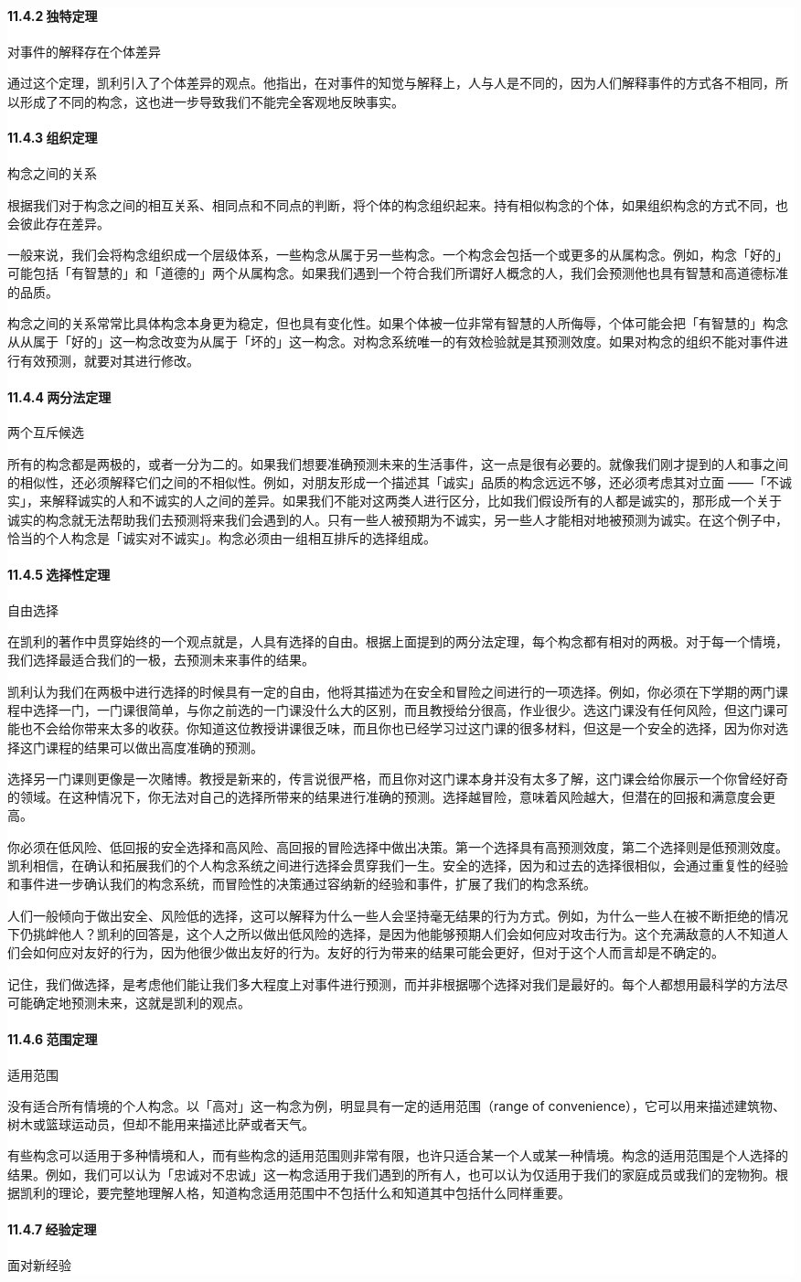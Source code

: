 #### 11.4.2 独特定理

对事件的解释存在个体差异

通过这个定理，凯利引入了个体差异的观点。他指出，在对事件的知觉与解释上，人与人是不同的，因为人们解释事件的方式各不相同，所以形成了不同的构念，这也进一步导致我们不能完全客观地反映事实。

#### 11.4.3 组织定理

构念之间的关系

根据我们对于构念之间的相互关系、相同点和不同点的判断，将个体的构念组织起来。持有相似构念的个体，如果组织构念的方式不同，也会彼此存在差异。

一般来说，我们会将构念组织成一个层级体系，一些构念从属于另一些构念。一个构念会包括一个或更多的从属构念。例如，构念「好的」可能包括「有智慧的」和「道德的」两个从属构念。如果我们遇到一个符合我们所谓好人概念的人，我们会预测他也具有智慧和高道德标准的品质。

构念之间的关系常常比具体构念本身更为稳定，但也具有变化性。如果个体被一位非常有智慧的人所侮辱，个体可能会把「有智慧的」构念从从属于「好的」这一构念改变为从属于「坏的」这一构念。对构念系统唯一的有效检验就是其预测效度。如果对构念的组织不能对事件进行有效预测，就要对其进行修改。

#### 11.4.4 两分法定理

两个互斥候选

所有的构念都是两极的，或者一分为二的。如果我们想要准确预测未来的生活事件，这一点是很有必要的。就像我们刚才提到的人和事之间的相似性，还必须解释它们之间的不相似性。例如，对朋友形成一个描述其「诚实」品质的构念远远不够，还必须考虑其对立面 ——「不诚实」，来解释诚实的人和不诚实的人之间的差异。如果我们不能对这两类人进行区分，比如我们假设所有的人都是诚实的，那形成一个关于诚实的构念就无法帮助我们去预测将来我们会遇到的人。只有一些人被预期为不诚实，另一些人才能相对地被预测为诚实。在这个例子中，恰当的个人构念是「诚实对不诚实」。构念必须由一组相互排斥的选择组成。

#### 11.4.5 选择性定理

自由选择

在凯利的著作中贯穿始终的一个观点就是，人具有选择的自由。根据上面提到的两分法定理，每个构念都有相对的两极。对于每一个情境，我们选择最适合我们的一极，去预测未来事件的结果。

凯利认为我们在两极中进行选择的时候具有一定的自由，他将其描述为在安全和冒险之间进行的一项选择。例如，你必须在下学期的两门课程中选择一门，一门课很简单，与你之前选的一门课没什么大的区别，而且教授给分很高，作业很少。选这门课没有任何风险，但这门课可能也不会给你带来太多的收获。你知道这位教授讲课很乏味，而且你也已经学习过这门课的很多材料，但这是一个安全的选择，因为你对选择这门课程的结果可以做出高度准确的预测。

选择另一门课则更像是一次赌博。教授是新来的，传言说很严格，而且你对这门课本身并没有太多了解，这门课会给你展示一个你曾经好奇的领域。在这种情况下，你无法对自己的选择所带来的结果进行准确的预测。选择越冒险，意味着风险越大，但潜在的回报和满意度会更高。

你必须在低风险、低回报的安全选择和高风险、高回报的冒险选择中做出决策。第一个选择具有高预测效度，第二个选择则是低预测效度。凯利相信，在确认和拓展我们的个人构念系统之间进行选择会贯穿我们一生。安全的选择，因为和过去的选择很相似，会通过重复性的经验和事件进一步确认我们的构念系统，而冒险性的决策通过容纳新的经验和事件，扩展了我们的构念系统。

人们一般倾向于做出安全、风险低的选择，这可以解释为什么一些人会坚持毫无结果的行为方式。例如，为什么一些人在被不断拒绝的情况下仍挑衅他人？凯利的回答是，这个人之所以做出低风险的选择，是因为他能够预期人们会如何应对攻击行为。这个充满敌意的人不知道人们会如何应对友好的行为，因为他很少做出友好的行为。友好的行为带来的结果可能会更好，但对于这个人而言却是不确定的。

记住，我们做选择，是考虑他们能让我们多大程度上对事件进行预测，而并非根据哪个选择对我们是最好的。每个人都想用最科学的方法尽可能确定地预测未来，这就是凯利的观点。

#### 11.4.6 范围定理

适用范围

没有适合所有情境的个人构念。以「高对」这一构念为例，明显具有一定的适用范围（range of convenience），它可以用来描述建筑物、树木或篮球运动员，但却不能用来描述比萨或者天气。

有些构念可以适用于多种情境和人，而有些构念的适用范围则非常有限，也许只适合某一个人或某一种情境。构念的适用范围是个人选择的结果。例如，我们可以认为「忠诚对不忠诚」这一构念适用于我们遇到的所有人，也可以认为仅适用于我们的家庭成员或我们的宠物狗。根据凯利的理论，要完整地理解人格，知道构念适用范围中不包括什么和知道其中包括什么同样重要。

#### 11.4.7 经验定理

面对新经验

